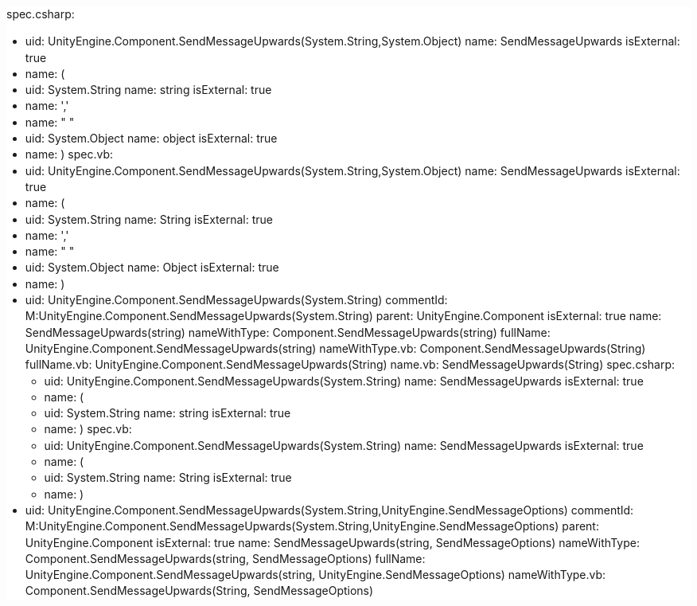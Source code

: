   spec.csharp:
  - uid: UnityEngine.Component.SendMessageUpwards(System.String,System.Object)
    name: SendMessageUpwards
    isExternal: true
  - name: (
  - uid: System.String
    name: string
    isExternal: true
  - name: ','
  - name: " "
  - uid: System.Object
    name: object
    isExternal: true
  - name: )
  spec.vb:
  - uid: UnityEngine.Component.SendMessageUpwards(System.String,System.Object)
    name: SendMessageUpwards
    isExternal: true
  - name: (
  - uid: System.String
    name: String
    isExternal: true
  - name: ','
  - name: " "
  - uid: System.Object
    name: Object
    isExternal: true
  - name: )
- uid: UnityEngine.Component.SendMessageUpwards(System.String)
  commentId: M:UnityEngine.Component.SendMessageUpwards(System.String)
  parent: UnityEngine.Component
  isExternal: true
  name: SendMessageUpwards(string)
  nameWithType: Component.SendMessageUpwards(string)
  fullName: UnityEngine.Component.SendMessageUpwards(string)
  nameWithType.vb: Component.SendMessageUpwards(String)
  fullName.vb: UnityEngine.Component.SendMessageUpwards(String)
  name.vb: SendMessageUpwards(String)
  spec.csharp:
  - uid: UnityEngine.Component.SendMessageUpwards(System.String)
    name: SendMessageUpwards
    isExternal: true
  - name: (
  - uid: System.String
    name: string
    isExternal: true
  - name: )
  spec.vb:
  - uid: UnityEngine.Component.SendMessageUpwards(System.String)
    name: SendMessageUpwards
    isExternal: true
  - name: (
  - uid: System.String
    name: String
    isExternal: true
  - name: )
- uid: UnityEngine.Component.SendMessageUpwards(System.String,UnityEngine.SendMessageOptions)
  commentId: M:UnityEngine.Component.SendMessageUpwards(System.String,UnityEngine.SendMessageOptions)
  parent: UnityEngine.Component
  isExternal: true
  name: SendMessageUpwards(string, SendMessageOptions)
  nameWithType: Component.SendMessageUpwards(string, SendMessageOptions)
  fullName: UnityEngine.Component.SendMessageUpwards(string, UnityEngine.SendMessageOptions)
  nameWithType.vb: Component.SendMessageUpwards(String, SendMessageOptions)